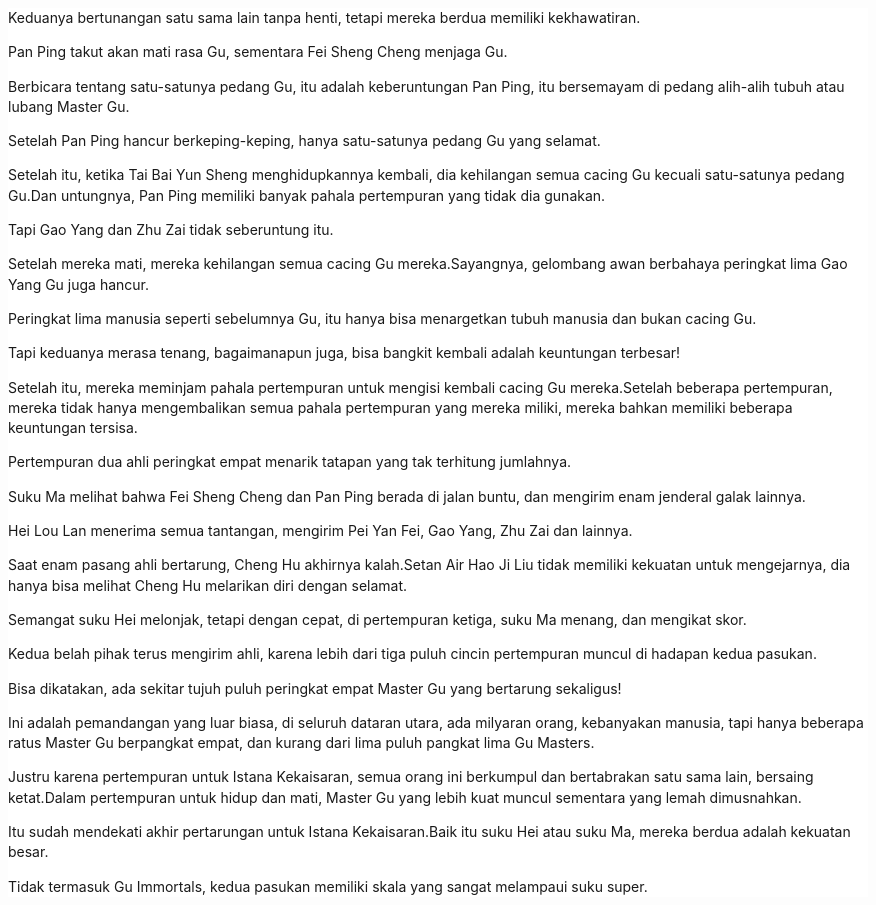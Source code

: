 Keduanya bertunangan satu sama lain tanpa henti, tetapi mereka berdua memiliki kekhawatiran.



Pan Ping takut akan mati rasa Gu, sementara Fei Sheng Cheng menjaga Gu.

Berbicara tentang satu-satunya pedang Gu, itu adalah keberuntungan Pan Ping, itu bersemayam di pedang alih-alih tubuh atau lubang Master Gu.

Setelah Pan Ping hancur berkeping-keping, hanya satu-satunya pedang Gu yang selamat.

Setelah itu, ketika Tai Bai Yun Sheng menghidupkannya kembali, dia kehilangan semua cacing Gu kecuali satu-satunya pedang Gu.Dan untungnya, Pan Ping memiliki banyak pahala pertempuran yang tidak dia gunakan.

Tapi Gao Yang dan Zhu Zai tidak seberuntung itu.

Setelah mereka mati, mereka kehilangan semua cacing Gu mereka.Sayangnya, gelombang awan berbahaya peringkat lima Gao Yang Gu juga hancur.

Peringkat lima manusia seperti sebelumnya Gu, itu hanya bisa menargetkan tubuh manusia dan bukan cacing Gu.

Tapi keduanya merasa tenang, bagaimanapun juga, bisa bangkit kembali adalah keuntungan terbesar!

Setelah itu, mereka meminjam pahala pertempuran untuk mengisi kembali cacing Gu mereka.Setelah beberapa pertempuran, mereka tidak hanya mengembalikan semua pahala pertempuran yang mereka miliki, mereka bahkan memiliki beberapa keuntungan tersisa.

Pertempuran dua ahli peringkat empat menarik tatapan yang tak terhitung jumlahnya.

Suku Ma melihat bahwa Fei Sheng Cheng dan Pan Ping berada di jalan buntu, dan mengirim enam jenderal galak lainnya.

Hei Lou Lan menerima semua tantangan, mengirim Pei Yan Fei, Gao Yang, Zhu Zai dan lainnya.

Saat enam pasang ahli bertarung, Cheng Hu akhirnya kalah.Setan Air Hao Ji Liu tidak memiliki kekuatan untuk mengejarnya, dia hanya bisa melihat Cheng Hu melarikan diri dengan selamat.

Semangat suku Hei melonjak, tetapi dengan cepat, di pertempuran ketiga, suku Ma menang, dan mengikat skor.

Kedua belah pihak terus mengirim ahli, karena lebih dari tiga puluh cincin pertempuran muncul di hadapan kedua pasukan.

Bisa dikatakan, ada sekitar tujuh puluh peringkat empat Master Gu yang bertarung sekaligus!

Ini adalah pemandangan yang luar biasa, di seluruh dataran utara, ada milyaran orang, kebanyakan manusia, tapi hanya beberapa ratus Master Gu berpangkat empat, dan kurang dari lima puluh pangkat lima Gu Masters.

Justru karena pertempuran untuk Istana Kekaisaran, semua orang ini berkumpul dan bertabrakan satu sama lain, bersaing ketat.Dalam pertempuran untuk hidup dan mati, Master Gu yang lebih kuat muncul sementara yang lemah dimusnahkan.



Itu sudah mendekati akhir pertarungan untuk Istana Kekaisaran.Baik itu suku Hei atau suku Ma, mereka berdua adalah kekuatan besar.

Tidak termasuk Gu Immortals, kedua pasukan memiliki skala yang sangat melampaui suku super.
